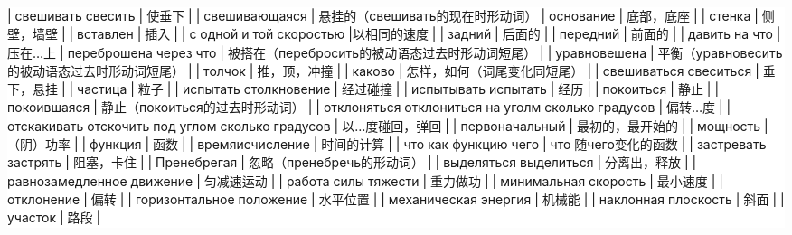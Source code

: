 | свешивать свесить                 | 使垂下 |
| свешивающаяся                     | 悬挂的（свешивать的现在时形动词）
| основание                         | 底部，底座 |
| стенка                            | 侧壁，墙壁 |
| вставлен                          | 插入 |
| с одной и той скоростью           |以相同的速度 |
| задний                            | 后面的 |
| передний                          | 前面的 |
| давить на что                     | 压在…上
| переброшена через что             | 被搭在（перебросить的被动语态过去时形动词短尾） |
| уравновешена                      | 平衡（уравновесить的被动语态过去时形动词短尾） |
| толчок                            | 推，顶，冲撞 |
| каково                            | 怎样，如何（词尾变化同短尾） |
| свешиваться свеситься             | 垂下，悬挂 |
| частица                           | 粒子 |
| испытать столкновение             | 经过碰撞 |
| испытывать испытать               | 经历 |
| покоиться                         | 静止 |
| покоившаяся                       | 静止（покоиться的过去时形动词） |
| отклоняться отклониться на уголм сколько градусов | 偏转…度 |
| отскакивать отскочить под углом сколько градусов | 以…度碰回，弹回 |
| первоначальный                    | 最初的，最开始的 |
| мощность                          | （阴）功率 |
| функция                           | 函数 |
| времяисчисление                   | 时间的计算 |
| что как функцию чего             | что 随чего变化的函数 |
| застревать застрять               | 阻塞，卡住 |
| Пренебрегая                       | 忽略（пренебречь的形动词） |
| выделяться выделиться             | 分离出，释放 |
| равнозамедленное движение  | 匀减速运动   |
| работа силы тяжести        | 重力做功    |
| минимальная скорость       | 最小速度    |
| отклонение                 | 偏转      |
| горизонтальное положение   | 水平位置    |
| механическая энергия       | 机械能     |
| наклонная плоскость        | 斜面      |
| участок                    | 路段      |